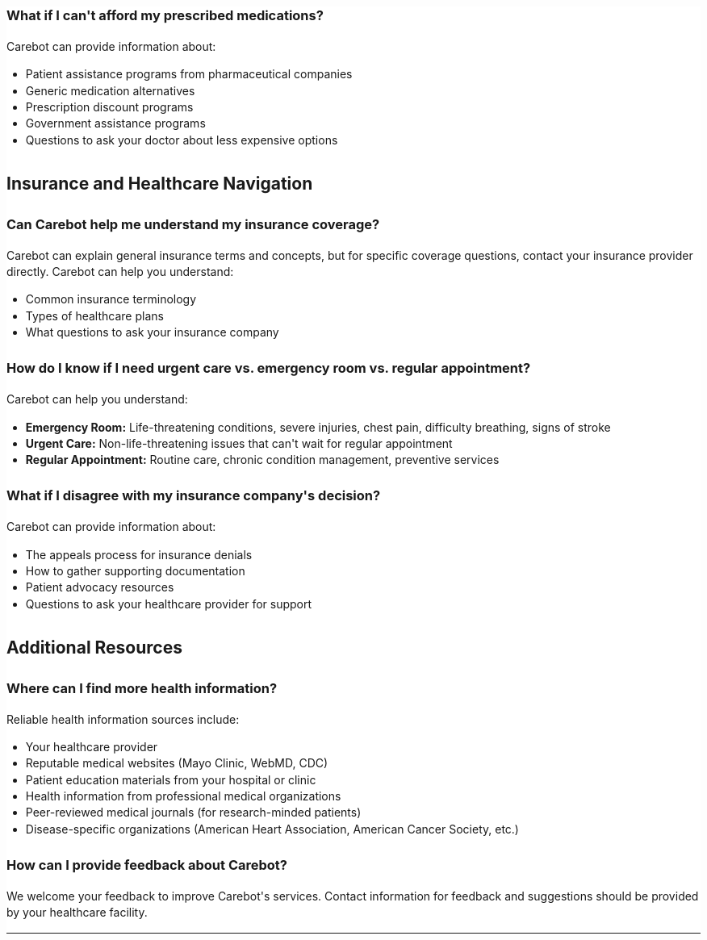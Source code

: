 ### What if I can't afford my prescribed medications?
Carebot can provide information about:
- Patient assistance programs from pharmaceutical companies
- Generic medication alternatives
- Prescription discount programs
- Government assistance programs
- Questions to ask your doctor about less expensive options

## Insurance and Healthcare Navigation

### Can Carebot help me understand my insurance coverage?
Carebot can explain general insurance terms and concepts, but for specific coverage questions, contact your insurance provider directly. Carebot can help you understand:
- Common insurance terminology
- Types of healthcare plans
- What questions to ask your insurance company

### How do I know if I need urgent care vs. emergency room vs. regular appointment?
Carebot can help you understand:
- **Emergency Room:** Life-threatening conditions, severe injuries, chest pain, difficulty breathing, signs of stroke
- **Urgent Care:** Non-life-threatening issues that can't wait for regular appointment
- **Regular Appointment:** Routine care, chronic condition management, preventive services

### What if I disagree with my insurance company's decision?
Carebot can provide information about:
- The appeals process for insurance denials
- How to gather supporting documentation
- Patient advocacy resources
- Questions to ask your healthcare provider for support

## Additional Resources

### Where can I find more health information?
Reliable health information sources include:
- Your healthcare provider
- Reputable medical websites (Mayo Clinic, WebMD, CDC)
- Patient education materials from your hospital or clinic
- Health information from professional medical organizations
- Peer-reviewed medical journals (for research-minded patients)
- Disease-specific organizations (American Heart Association, American Cancer Society, etc.)

### How can I provide feedback about Carebot?
We welcome your feedback to improve Carebot's services. Contact information for feedback and suggestions should be provided by your healthcare facility.

---